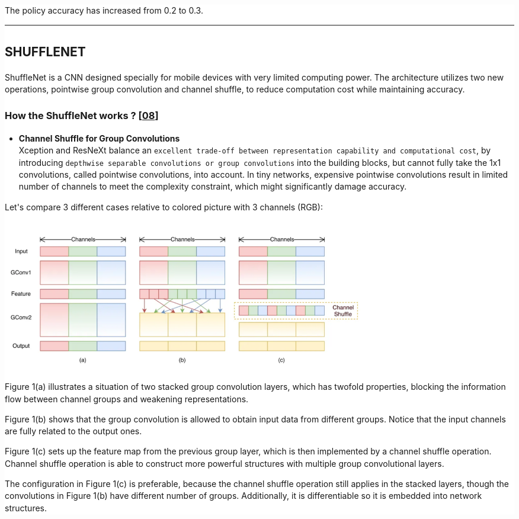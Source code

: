 The policy accuracy has increased from 0.2 to 0.3.  

---

## SHUFFLENET

ShuffleNet is a CNN designed specially for mobile devices with very limited computing power. The architecture utilizes two new operations, pointwise group convolution and channel shuffle, to reduce computation cost while maintaining accuracy.

### How the ShuffleNet works ? [[08]()]

- __Channel Shuffle for Group Convolutions__  
Xception and ResNeXt balance an `excellent trade-off between representation capability and computational cost`, by introducing `depthwise separable convolutions or group convolutions` into the building blocks, but cannot fully take the 1x1 convolutions, called pointwise convolutions, into account. In tiny networks, expensive pointwise convolutions result in limited number of channels to meet the complexity constraint, which might significantly damage accuracy.

Let's compare 3 different cases relative to colored picture with 3 channels (RGB):

<img src="/images/2023-09-15-deep_learnng_go/11_ShuffleNet_1.png" alt="Drawing" style="height: 250px;"/>

Figure 1(a) illustrates a situation of two stacked group convolution layers, which has twofold properties, blocking the information flow between channel groups and weakening representations.

Figure 1(b) shows that the group convolution is allowed to obtain input data from different groups. Notice that the input channels are fully related to the output ones.

Figure 1(c) sets up the feature map from the previous group layer, which is then implemented by a channel shuffle operation. Channel shuffle operation is able to construct more powerful structures with multiple group convolutional layers.

The configuration in Figure 1(c) is preferable, because the channel shuffle operation still applies in the stacked layers, though the convolutions in Figure 1(b) have different number of groups. Additionally, it is differentiable so it is embedded into network structures.
